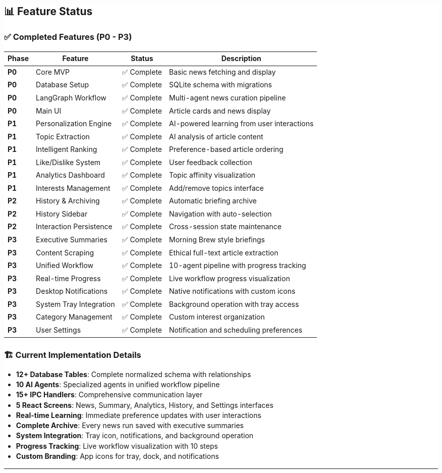 
## 📊 Feature Status

### **✅ Completed Features (P0 - P3)**

| Phase | Feature | Status | Description |
|-------|---------|--------|-------------|
| **P0** | Core MVP | ✅ Complete | Basic news fetching and display |
| **P0** | Database Setup | ✅ Complete | SQLite schema with migrations |
| **P0** | LangGraph Workflow | ✅ Complete | Multi-agent news curation pipeline |
| **P0** | Main UI | ✅ Complete | Article cards and news display |
| **P1** | Personalization Engine | ✅ Complete | AI-powered learning from user interactions |
| **P1** | Topic Extraction | ✅ Complete | AI analysis of article content |
| **P1** | Intelligent Ranking | ✅ Complete | Preference-based article ordering |
| **P1** | Like/Dislike System | ✅ Complete | User feedback collection |
| **P1** | Analytics Dashboard | ✅ Complete | Topic affinity visualization |
| **P1** | Interests Management | ✅ Complete | Add/remove topics interface |
| **P2** | History & Archiving | ✅ Complete | Automatic briefing archive |
| **P2** | History Sidebar | ✅ Complete | Navigation with auto-selection |
| **P2** | Interaction Persistence | ✅ Complete | Cross-session state maintenance |
| **P3** | Executive Summaries | ✅ Complete | Morning Brew style briefings |
| **P3** | Content Scraping | ✅ Complete | Ethical full-text article extraction |
| **P3** | Unified Workflow | ✅ Complete | 10-agent pipeline with progress tracking |
| **P3** | Real-time Progress | ✅ Complete | Live workflow progress visualization |
| **P3** | Desktop Notifications | ✅ Complete | Native notifications with custom icons |
| **P3** | System Tray Integration | ✅ Complete | Background operation with tray access |
| **P3** | Category Management | ✅ Complete | Custom interest organization |
| **P3** | User Settings | ✅ Complete | Notification and scheduling preferences |

### **🏗️ Current Implementation Details**

- **12+ Database Tables**: Complete normalized schema with relationships
- **10 AI Agents**: Specialized agents in unified workflow pipeline  
- **15+ IPC Handlers**: Comprehensive communication layer
- **5 React Screens**: News, Summary, Analytics, History, and Settings interfaces
- **Real-time Learning**: Immediate preference updates with user interactions
- **Complete Archive**: Every news run saved with executive summaries
- **System Integration**: Tray icon, notifications, and background operation
- **Progress Tracking**: Live workflow visualization with 10 steps
- **Custom Branding**: App icons for tray, dock, and notifications

---
